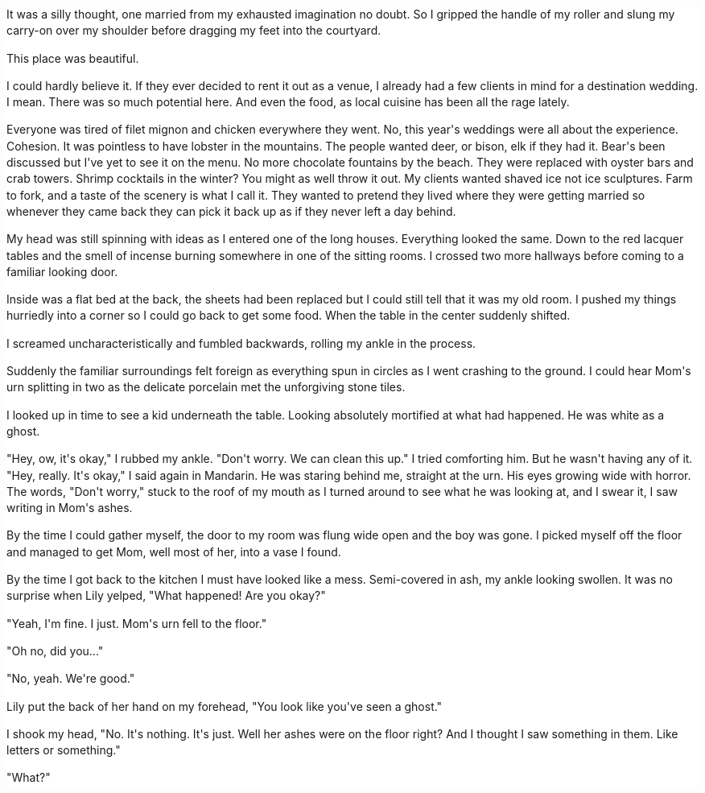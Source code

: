 It was a silly thought, one married from my exhausted imagination no doubt. So I gripped the handle of my roller and slung my carry-on over my shoulder before dragging my feet into the courtyard.

This place was beautiful.

I could hardly believe it. If they ever decided to rent it out as a venue, I already had a few clients in mind for a destination wedding. I mean. There was so much potential here. And even the food, as local cuisine has been all the rage lately.

Everyone was tired of filet mignon and chicken everywhere they went. No, this year's weddings were all about the experience. Cohesion. It was pointless to have lobster in the mountains. The people wanted deer, or bison, elk if they had it. Bear's been discussed but I've yet to see it on the menu. No more chocolate fountains by the beach. They were replaced with oyster bars and crab towers. Shrimp cocktails in the winter? You might as well throw it out. My clients wanted shaved ice not ice sculptures. Farm to fork, and a taste of the scenery is what I call it. They wanted to pretend they lived where they were getting married so whenever they came back they can pick it back up as if they never left a day behind.

My head was still spinning with ideas as I entered one of the long houses. Everything looked the same. Down to the red lacquer tables and the smell of incense burning somewhere in one of the sitting rooms. I crossed two more hallways before coming to a familiar looking door.

Inside was a flat bed at the back, the sheets had been replaced but I could still tell that it was my old room. I pushed my things hurriedly into a corner so I could go back to get some food. When the table in the center suddenly shifted.

I screamed uncharacteristically and fumbled backwards, rolling my ankle in the process.

Suddenly the familiar surroundings felt foreign as everything spun in circles as I went crashing to the ground. I could hear Mom's urn splitting in two as the delicate porcelain met the unforgiving stone tiles.

I looked up in time to see a kid underneath the table. Looking absolutely mortified at what had happened. He was white as a ghost.

"Hey, ow, it's okay," I rubbed my ankle. "Don't worry. We can clean this up." I tried comforting him. But he wasn't having any of it. "Hey, really. It's okay," I said again in Mandarin. He was staring behind me, straight at the urn. His eyes growing wide with horror. The words, "Don't worry," stuck to the roof of my mouth as I turned around to see what he was looking at, and I swear it, I saw writing in Mom's ashes.

By the time I could gather myself, the door to my room was flung wide open and the boy was gone. I picked myself off the floor and managed to get Mom, well most of her, into a vase I found.

By the time I got back to the kitchen I must have looked like a mess. Semi-covered in ash, my ankle looking swollen. It was no surprise when Lily yelped, "What happened! Are you okay?"

"Yeah, I'm fine. I just. Mom's urn fell to the floor."

"Oh no, did you..."

"No, yeah. We're good."

Lily put the back of her hand on my forehead, "You look like you've seen a ghost."

I shook my head, "No. It's nothing. It's just. Well her ashes were on the floor right? And I thought I saw something in them. Like letters or something."

"What?"
